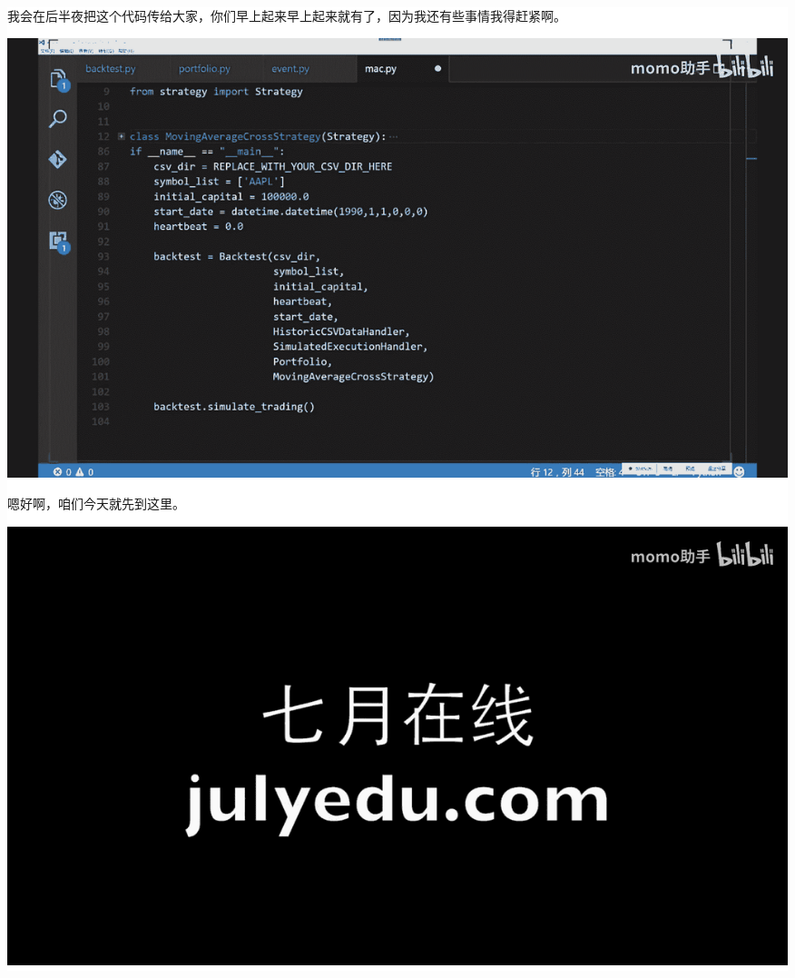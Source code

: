 我会在后半夜把这个代码传给大家，你们早上起来早上起来就有了，因为我还有些事情我得赶紧啊。

![](img/a8997c3b565832bccd85d932587ee8c1_15.png)

嗯好啊，咱们今天就先到这里。

![](img/a8997c3b565832bccd85d932587ee8c1_17.png)